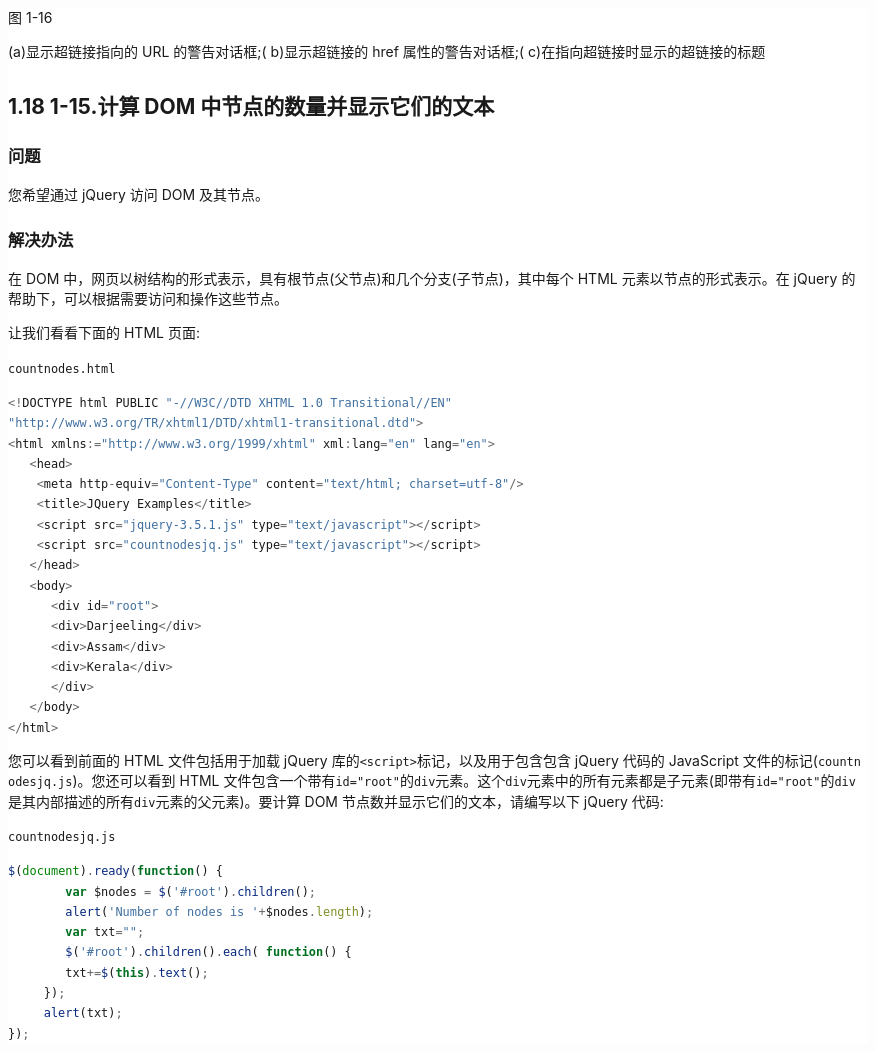 图 1-16

(a)显示超链接指向的 URL 的警告对话框;( b)显示超链接的 href 属性的警告对话框;( c)在指向超链接时显示的超链接的标题

## 1.18 1-15.计算 DOM 中节点的数量并显示它们的文本

### 问题

您希望通过 jQuery 访问 DOM 及其节点。

### 解决办法

在 DOM 中，网页以树结构的形式表示，具有根节点(父节点)和几个分支(子节点)，其中每个 HTML 元素以节点的形式表示。在 jQuery 的帮助下，可以根据需要访问和操作这些节点。

让我们看看下面的 HTML 页面:

`countnodes.html`

```js
<!DOCTYPE html PUBLIC "-//W3C//DTD XHTML 1.0 Transitional//EN"
"http://www.w3.org/TR/xhtml1/DTD/xhtml1-transitional.dtd">
<html xmlns:="http://www.w3.org/1999/xhtml" xml:lang="en" lang="en">
   <head>
    <meta http-equiv="Content-Type" content="text/html; charset=utf-8"/>
    <title>JQuery Examples</title>
    <script src="jquery-3.5.1.js" type="text/javascript"></script>
    <script src="countnodesjq.js" type="text/javascript"></script>
   </head>
   <body>
      <div id="root">
      <div>Darjeeling</div>
      <div>Assam</div>
      <div>Kerala</div>
      </div>
   </body>
</html>

```

您可以看到前面的 HTML 文件包括用于加载 jQuery 库的`<script>`标记，以及用于包含包含 jQuery 代码的 JavaScript 文件的标记(`countnodesjq.js`)。您还可以看到 HTML 文件包含一个带有`id="root"`的`div`元素。这个`div`元素中的所有元素都是子元素(即带有`id="root"`的`div`是其内部描述的所有`div`元素的父元素)。要计算 DOM 节点数并显示它们的文本，请编写以下 jQuery 代码:

`countnodesjq.js`

```js
$(document).ready(function() {
        var $nodes = $('#root').children();
        alert('Number of nodes is '+$nodes.length);
        var txt="";
        $('#root').children().each( function() {
        txt+=$(this).text();
     });
     alert(txt);
});

```

